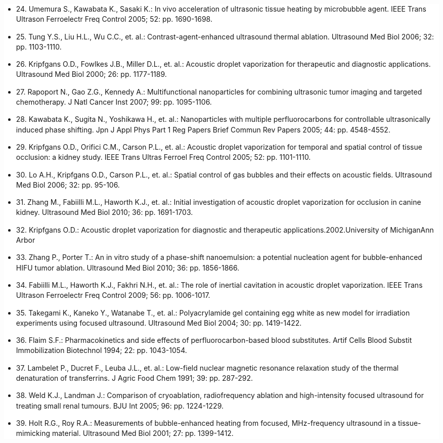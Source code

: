 
- 24\. Umemura S., Kawabata K., Sasaki K.: In vivo acceleration of ultrasonic tissue heating by microbubble agent. IEEE Trans Ultrason Ferroelectr Freq Control 2005; 52: pp. 1690-1698.


- 25\. Tung Y.S., Liu H.L., Wu C.C., et. al.: Contrast-agent-enhanced ultrasound thermal ablation. Ultrasound Med Biol 2006; 32: pp. 1103-1110.


- 26\. Kripfgans O.D., Fowlkes J.B., Miller D.L., et. al.: Acoustic droplet vaporization for therapeutic and diagnostic applications. Ultrasound Med Biol 2000; 26: pp. 1177-1189.


- 27\. Rapoport N., Gao Z.G., Kennedy A.: Multifunctional nanoparticles for combining ultrasonic tumor imaging and targeted chemotherapy. J Natl Cancer Inst 2007; 99: pp. 1095-1106.


- 28\. Kawabata K., Sugita N., Yoshikawa H., et. al.: Nanoparticles with multiple perfluorocarbons for controllable ultrasonically induced phase shifting. Jpn J Appl Phys Part 1 Reg Papers Brief Commun Rev Papers 2005; 44: pp. 4548-4552.


- 29\. Kripfgans O.D., Orifici C.M., Carson P.L., et. al.: Acoustic droplet vaporization for temporal and spatial control of tissue occlusion: a kidney study. IEEE Trans Ultras Ferroel Freq Control 2005; 52: pp. 1101-1110.


- 30\. Lo A.H., Kripfgans O.D., Carson P.L., et. al.: Spatial control of gas bubbles and their effects on acoustic fields. Ultrasound Med Biol 2006; 32: pp. 95-106.


- 31\. Zhang M., Fabiilli M.L., Haworth K.J., et. al.: Initial investigation of acoustic droplet vaporization for occlusion in canine kidney. Ultrasound Med Biol 2010; 36: pp. 1691-1703.


- 32\. Kripfgans O.D.: Acoustic droplet vaporization for diagnostic and therapeutic applications.2002.University of MichiganAnn Arbor


- 33\. Zhang P., Porter T.: An in vitro study of a phase-shift nanoemulsion: a potential nucleation agent for bubble-enhanced HIFU tumor ablation. Ultrasound Med Biol 2010; 36: pp. 1856-1866.


- 34\. Fabiilli M.L., Haworth K.J., Fakhri N.H., et. al.: The role of inertial cavitation in acoustic droplet vaporization. IEEE Trans Ultrason Ferroelectr Freq Control 2009; 56: pp. 1006-1017.


- 35\. Takegami K., Kaneko Y., Watanabe T., et. al.: Polyacrylamide gel containing egg white as new model for irradiation experiments using focused ultrasound. Ultrasound Med Biol 2004; 30: pp. 1419-1422.


- 36\. Flaim S.F.: Pharmacokinetics and side effects of perfluorocarbon-based blood substitutes. Artif Cells Blood Substit Immobilization Biotechnol 1994; 22: pp. 1043-1054.


- 37\. Lambelet P., Ducret F., Leuba J.L., et. al.: Low-field nuclear magnetic resonance relaxation study of the thermal denaturation of transferrins. J Agric Food Chem 1991; 39: pp. 287-292.


- 38\. Weld K.J., Landman J.: Comparison of cryoablation, radiofrequency ablation and high-intensity focused ultrasound for treating small renal tumours. BJU Int 2005; 96: pp. 1224-1229.


- 39\. Holt R.G., Roy R.A.: Measurements of bubble-enhanced heating from focused, MHz-frequency ultrasound in a tissue-mimicking material. Ultrasound Med Biol 2001; 27: pp. 1399-1412.
